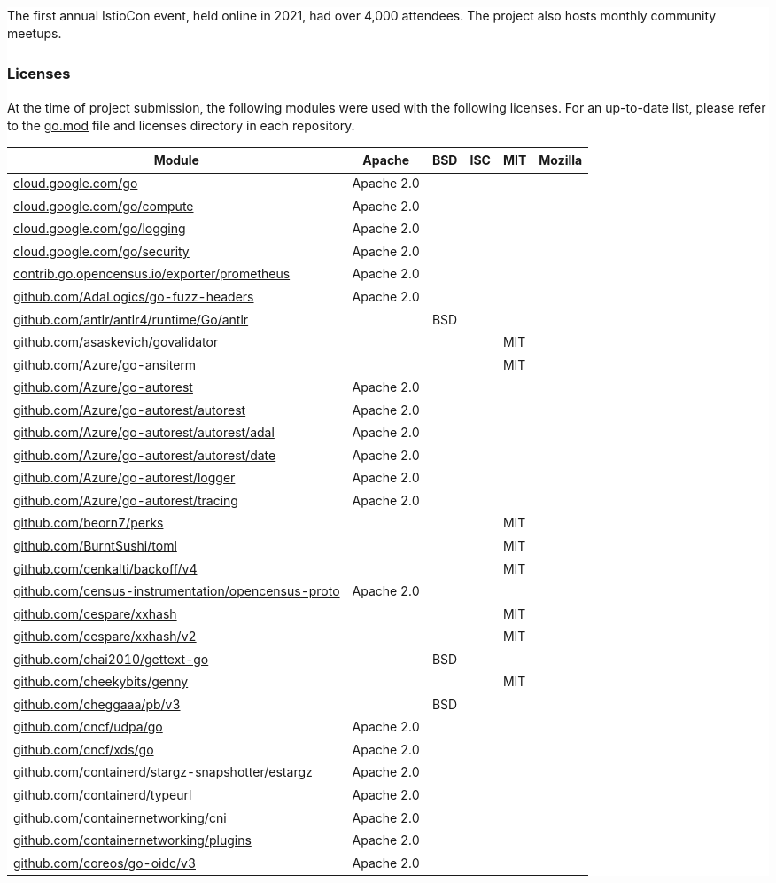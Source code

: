 The first annual IstioCon event, held online in 2021, had over 4,000 attendees. The project also hosts monthly community meetups.

### Licenses

At the time of project submission, the following modules were used with the following licenses.  For an up-to-date list, please refer to the [go.mod](https://github.com/istio/istio/blob/master/go.mod) file and licenses directory in each repository.

| Module                                                                                                          | Apache     | BSD | ISC | MIT | Mozilla |
| --------------------------------------------------------------------------------------------------------------- | ---------- | --- | --- | --- | ------- |
| [cloud.google.com/go](http://cloud.google.com/go)                                                               | Apache 2.0 |     |     |     |         |
| [cloud.google.com/go/compute](http://cloud.google.com/go/compute)                                               | Apache 2.0 |     |     |     |         |
| [cloud.google.com/go/logging](http://cloud.google.com/go/logging)                                               | Apache 2.0 |     |     |     |         |
| [cloud.google.com/go/security](http://cloud.google.com/go/security)                                             | Apache 2.0 |     |     |     |         |
| [contrib.go.opencensus.io/exporter/prometheus](http://contrib.go.opencensus.io/exporter/prometheus)             | Apache 2.0 |     |     |     |         |
| [github.com/AdaLogics/go-fuzz-headers](http://github.com/AdaLogics/go-fuzz-headers)                             | Apache 2.0 |     |     |     |         |
| [github.com/antlr/antlr4/runtime/Go/antlr](http://github.com/antlr/antlr4/runtime/Go/antlr)                     |            | BSD |     |     |         |
| [github.com/asaskevich/govalidator](http://github.com/asaskevich/govalidator)                                   |            |     |     | MIT |         |
| [github.com/Azure/go-ansiterm](http://github.com/Azure/go-ansiterm)                                             |            |     |     | MIT |         |
| [github.com/Azure/go-autorest](http://github.com/Azure/go-autorest)                                             | Apache 2.0 |     |     |     |         |
| [github.com/Azure/go-autorest/autorest](http://github.com/Azure/go-autorest/autorest)                           | Apache 2.0 |     |     |     |         |
| [github.com/Azure/go-autorest/autorest/adal](http://github.com/Azure/go-autorest/autorest/adal)                 | Apache 2.0 |     |     |     |         |
| [github.com/Azure/go-autorest/autorest/date](http://github.com/Azure/go-autorest/autorest/date)                 | Apache 2.0 |     |     |     |         |
| [github.com/Azure/go-autorest/logger](http://github.com/Azure/go-autorest/logger)                               | Apache 2.0 |     |     |     |         |
| [github.com/Azure/go-autorest/tracing](http://github.com/Azure/go-autorest/tracing)                             | Apache 2.0 |     |     |     |         |
| [github.com/beorn7/perks](http://github.com/beorn7/perks)                                                       |            |     |     | MIT |         |
| [github.com/BurntSushi/toml](http://github.com/BurntSushi/toml)                                                 |            |     |     | MIT |         |
| [github.com/cenkalti/backoff/v4](http://github.com/cenkalti/backoff/v4)                                         |            |     |     | MIT |         |
| [github.com/census-instrumentation/opencensus-proto](http://github.com/census-instrumentation/opencensus-proto) | Apache 2.0 |     |     |     |         |
| [github.com/cespare/xxhash](http://github.com/cespare/xxhash)                                                   |            |     |     | MIT |         |
| [github.com/cespare/xxhash/v2](http://github.com/cespare/xxhash/v2)                                             |            |     |     | MIT |         |
| [github.com/chai2010/gettext-go](http://github.com/chai2010/gettext-go)                                         |            | BSD |     |     |         |
| [github.com/cheekybits/genny](http://github.com/cheekybits/genny)                                               |            |     |     | MIT |         |
| [github.com/cheggaaa/pb/v3](http://github.com/cheggaaa/pb/v3)                                                   |            | BSD |     |     |         |
| [github.com/cncf/udpa/go](http://github.com/cncf/udpa/go)                                                       | Apache 2.0 |     |     |     |         |
| [github.com/cncf/xds/go](http://github.com/cncf/xds/go)                                                         | Apache 2.0 |     |     |     |         |
| [github.com/containerd/stargz-snapshotter/estargz](http://github.com/containerd/stargz-snapshotter/estargz)     | Apache 2.0 |     |     |     |         |
| [github.com/containerd/typeurl](http://github.com/containerd/typeurl)                                           | Apache 2.0 |     |     |     |         |
| [github.com/containernetworking/cni](http://github.com/containernetworking/cni)                                 | Apache 2.0 |     |     |     |         |
| [github.com/containernetworking/plugins](http://github.com/containernetworking/plugins)                         | Apache 2.0 |     |     |     |         |
| [github.com/coreos/go-oidc/v3](http://github.com/coreos/go-oidc/v3)                                             | Apache 2.0 |     |     |     |         |